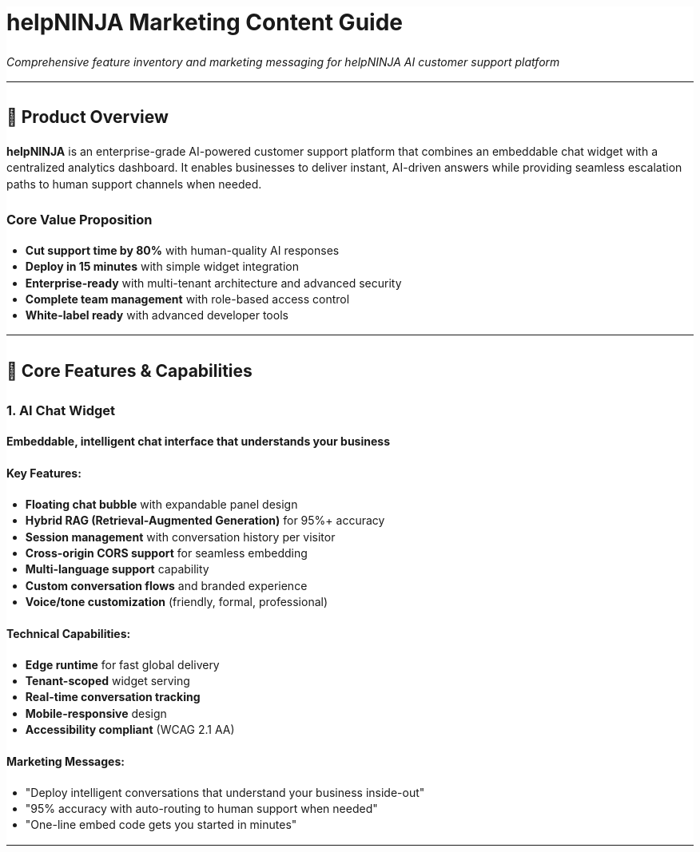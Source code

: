 # helpNINJA Marketing Content Guide

*Comprehensive feature inventory and marketing messaging for helpNINJA AI customer support platform*

---

## 🎯 **Product Overview**

**helpNINJA** is an enterprise-grade AI-powered customer support platform that combines an embeddable chat widget with a centralized analytics dashboard. It enables businesses to deliver instant, AI-driven answers while providing seamless escalation paths to human support channels when needed.

### **Core Value Proposition**
- **Cut support time by 80%** with human-quality AI responses
- **Deploy in 15 minutes** with simple widget integration
- **Enterprise-ready** with multi-tenant architecture and advanced security
- **Complete team management** with role-based access control
- **White-label ready** with advanced developer tools

---

## 🚀 **Core Features & Capabilities**

### **1. AI Chat Widget**
**Embeddable, intelligent chat interface that understands your business**

#### **Key Features:**
- **Floating chat bubble** with expandable panel design
- **Hybrid RAG (Retrieval-Augmented Generation)** for 95%+ accuracy
- **Session management** with conversation history per visitor
- **Cross-origin CORS support** for seamless embedding
- **Multi-language support** capability
- **Custom conversation flows** and branded experience
- **Voice/tone customization** (friendly, formal, professional)

#### **Technical Capabilities:**
- **Edge runtime** for fast global delivery
- **Tenant-scoped** widget serving
- **Real-time conversation tracking**
- **Mobile-responsive** design
- **Accessibility compliant** (WCAG 2.1 AA)

#### **Marketing Messages:**
- "Deploy intelligent conversations that understand your business inside-out"
- "95% accuracy with auto-routing to human support when needed"
- "One-line embed code gets you started in minutes"

---
